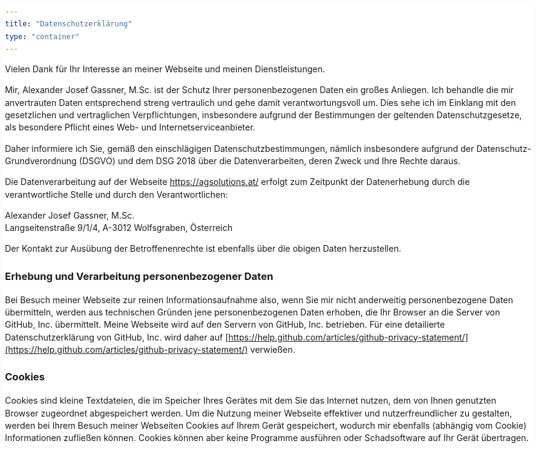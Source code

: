 ```yaml
---
title: "Datenschutzerklärung"
type: "container"
---
```


Vielen Dank für Ihr Interesse an meiner Webseite und meinen Dienstleistungen.

Mir, Alexander Josef Gassner, M.Sc. ist der Schutz Ihrer personenbezogenen Daten ein großes Anliegen.
Ich behandle die mir anvertrauten Daten entsprechend streng vertraulich und gehe damit verantwortungsvoll um.
Dies sehe ich im Einklang mit den gesetzlichen und vertraglichen Verpflichtungen, insbesondere aufgrund
der Bestimmungen der geltenden Datenschutzgesetze, als besondere Pflicht eines Web- und Internetserviceanbieter.

Daher informiere ich Sie, gemäß den einschlägigen Datenschutzbestimmungen, nämlich insbesondere aufgrund der
Datenschutz-Grundverordnung (DSGVO) und dem DSG 2018 über die Datenverarbeiten, deren Zweck und Ihre Rechte daraus.

Die Datenverarbeitung auf der Webseite https://agsolutions.at/ erfolgt zum Zeitpunkt der Datenerhebung durch
die verantwortliche Stelle und durch den Verantwortlichen:

Alexander Josef Gassner, M.Sc.  
Langseitenstraße 9/1/4, A-3012 Wolfsgraben, Österreich

Der Kontakt zur Ausübung der Betroffenenrechte ist ebenfalls über die obigen Daten herzustellen.

### Erhebung und Verarbeitung personenbezogener Daten

Bei Besuch meiner Webseite zur reinen Informationsaufnahme also, wenn Sie mir nicht anderweitig personenbezogene
Daten übermitteln, werden aus technischen Gründen jene personenbezogenen Daten erhoben, die Ihr Browser an die
Server von GitHub, Inc. übermittelt. Meine Webseite wird auf den Servern von GitHub, Inc. betrieben.
Für eine detailierte Datenschutzerklärung von GitHub, Inc. wird daher auf
[https://help.github.com/articles/github-privacy-statement/](https://help.github.com/articles/github-privacy-statement/) verwießen.

### Cookies

Cookies sind kleine Textdateien, die im Speicher Ihres Gerätes mit dem Sie das Internet nutzen, dem von
Ihnen genutzten Browser zugeordnet abgespeichert werden. Um die Nutzung meiner Webseite effektiver und
nutzerfreundlicher zu gestalten, werden bei Ihrem Besuch meiner Webseiten Cookies auf Ihrem Gerät gespeichert,
wodurch mir ebenfalls (abhängig vom Cookie) Informationen zufließen können. Cookies können aber keine
Programme ausführen oder Schadsoftware auf Ihr Gerät übertragen.
